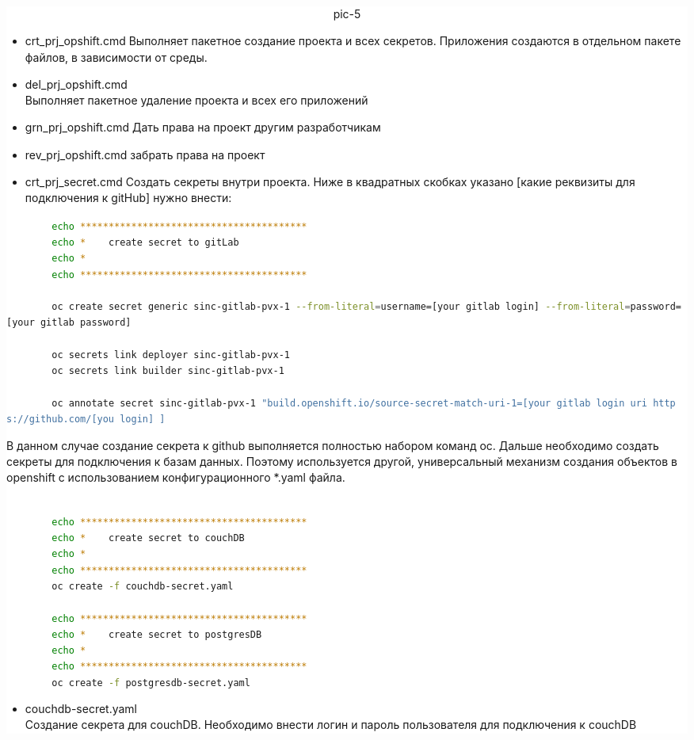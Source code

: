 <p style="text-align: center;">pic-5</p>

- crt_prj_opshift.cmd
Выполняет пакетное создание проекта и всех секретов. Приложения создаются в отдельном пакете файлов, в зависимости от среды.


- del_prj_opshift.cmd  
Выполняет пакетное удаление проекта и всех его приложений

- grn_prj_opshift.cmd
Дать права на проект другим разработчикам

- rev_prj_opshift.cmd
забрать права на проект

- crt_prj_secret.cmd
Создать секреты внутри проекта. Ниже в квадратных скобках указано [какие реквизиты для подключения к gitHub] нужно внести:  

```bash
        echo ****************************************
        echo *    create secret to gitLab
        echo *
        echo ****************************************

        oc create secret generic sinc-gitlab-pvx-1 --from-literal=username=[your gitlab login] --from-literal=password=[your gitlab password]

        oc secrets link deployer sinc-gitlab-pvx-1  
        oc secrets link builder sinc-gitlab-pvx-1

        oc annotate secret sinc-gitlab-pvx-1 "build.openshift.io/source-secret-match-uri-1=[your gitlab login uri https://github.com/[you login] ]
```
В данном случае  создание секрета к github выполняется полностью набором команд oc.
Дальше необходимо создать секреты для подключения к базам данных. Поэтому используется другой, универсальный механизм создания объектов в openshift  с использованием конфигурационного *.yaml файла.

```bash

        echo ****************************************
        echo *    create secret to couchDB
        echo *
        echo ****************************************
        oc create -f couchdb-secret.yaml

        echo ****************************************
        echo *    create secret to postgresDB
        echo *
        echo ****************************************
        oc create -f postgresdb-secret.yaml

```

- couchdb-secret.yaml  
Создание  секрета для  couchDB.
Необходимо внести логин и пароль пользователя для подключения к couchDB
